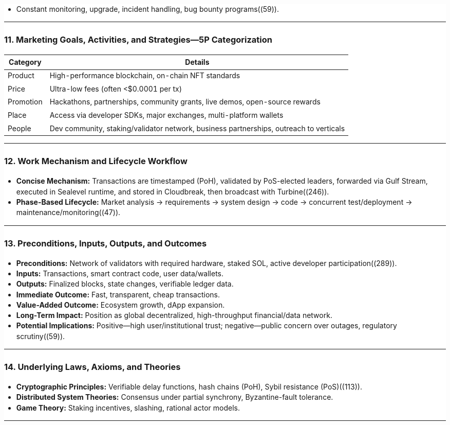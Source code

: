    - Constant monitoring, upgrade, incident handling, bug bounty programs((59)).

---

### 11. Marketing Goals, Activities, and Strategies—5P Categorization

| Category  | Details                                                                                     |
|-----------|---------------------------------------------------------------------------------------------|
| Product   | High-performance blockchain, on-chain NFT standards                                        |
| Price     | Ultra-low fees (often <$0.0001 per tx)                                                     |
| Promotion | Hackathons, partnerships, community grants, live demos, open-source rewards                 |
| Place     | Access via developer SDKs, major exchanges, multi-platform wallets                         |
| People    | Dev community, staking/validator network, business partnerships, outreach to verticals     |

---

### 12. Work Mechanism and Lifecycle Workflow

- **Concise Mechanism:** Transactions are timestamped (PoH), validated by PoS-elected leaders, forwarded via Gulf Stream, executed in Sealevel runtime, and stored in Cloudbreak, then broadcast with Turbine((246)).
- **Phase-Based Lifecycle:** Market analysis → requirements → system design → code → concurrent test/deployment → maintenance/monitoring((47)).

---

### 13. Preconditions, Inputs, Outputs, and Outcomes

- **Preconditions:** Network of validators with required hardware, staked SOL, active developer participation((289)).
- **Inputs:** Transactions, smart contract code, user data/wallets.
- **Outputs:** Finalized blocks, state changes, verifiable ledger data.
- **Immediate Outcome:** Fast, transparent, cheap transactions.
- **Value-Added Outcome:** Ecosystem growth, dApp expansion.
- **Long-Term Impact:** Position as global decentralized, high-throughput financial/data network.
- **Potential Implications:** Positive—high user/institutional trust; negative—public concern over outages, regulatory scrutiny((59)).

---

### 14. Underlying Laws, Axioms, and Theories

- **Cryptographic Principles:** Verifiable delay functions, hash chains (PoH), Sybil resistance (PoS)((113)).
- **Distributed System Theories:** Consensus under partial synchrony, Byzantine-fault tolerance.
- **Game Theory:** Staking incentives, slashing, rational actor models.

---
